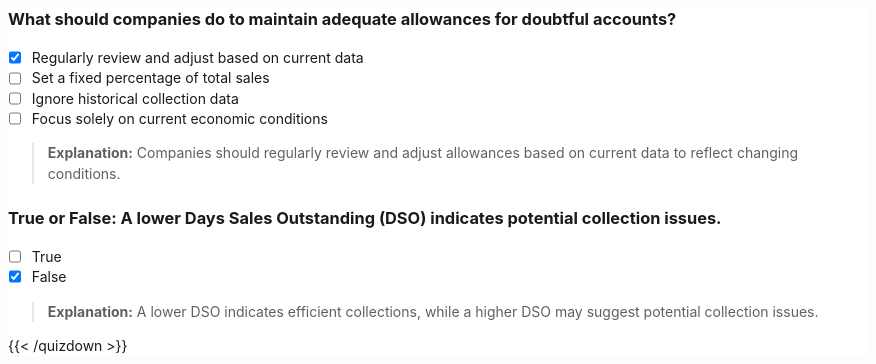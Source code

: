 ### What should companies do to maintain adequate allowances for doubtful accounts?

- [x] Regularly review and adjust based on current data
- [ ] Set a fixed percentage of total sales
- [ ] Ignore historical collection data
- [ ] Focus solely on current economic conditions

> **Explanation:** Companies should regularly review and adjust allowances based on current data to reflect changing conditions.

### True or False: A lower Days Sales Outstanding (DSO) indicates potential collection issues.

- [ ] True
- [x] False

> **Explanation:** A lower DSO indicates efficient collections, while a higher DSO may suggest potential collection issues.

{{< /quizdown >}}
